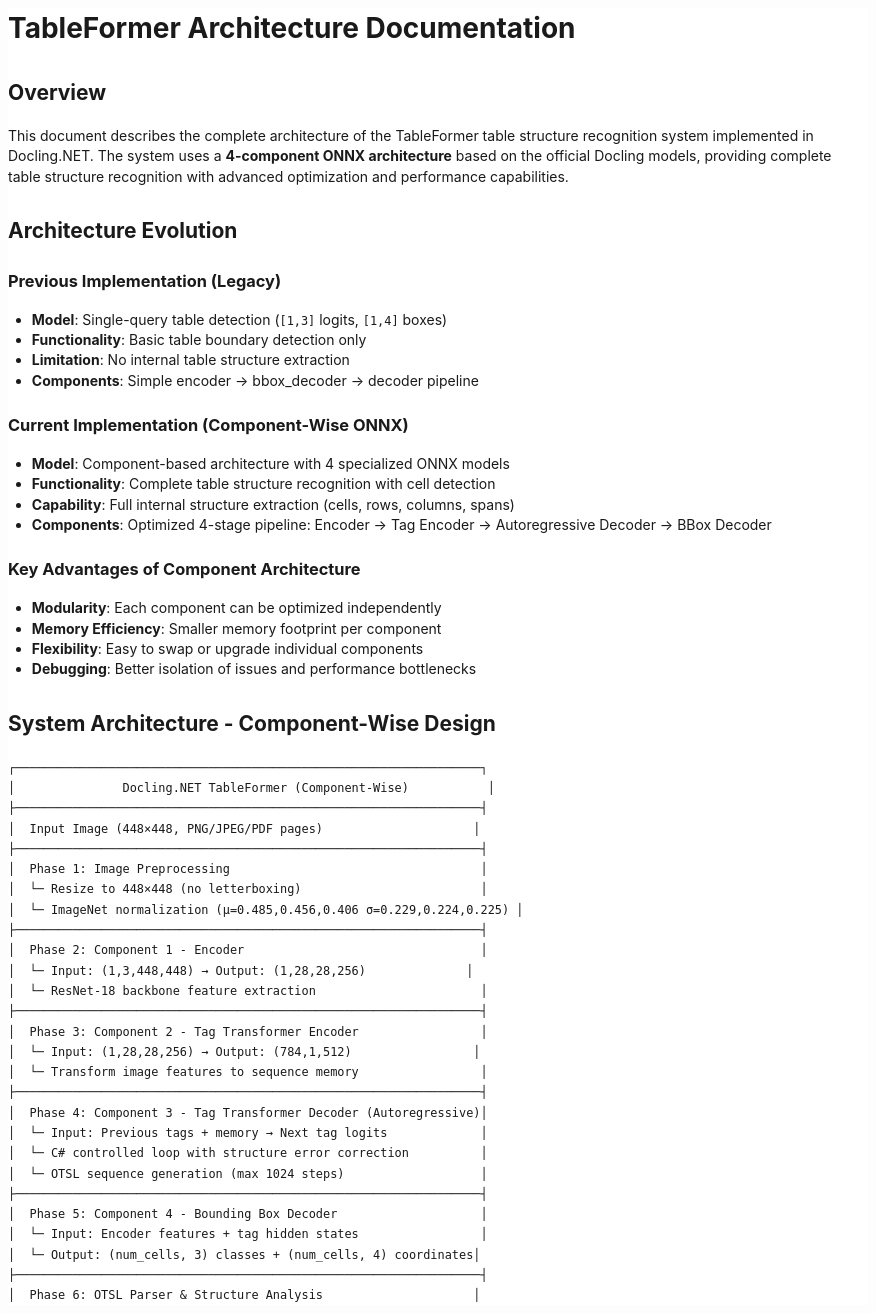 # TableFormer Architecture Documentation

## Overview

This document describes the complete architecture of the TableFormer table structure recognition system implemented in Docling.NET. The system uses a **4-component ONNX architecture** based on the official Docling models, providing complete table structure recognition with advanced optimization and performance capabilities.

## Architecture Evolution

### Previous Implementation (Legacy)
- **Model**: Single-query table detection (`[1,3]` logits, `[1,4]` boxes)
- **Functionality**: Basic table boundary detection only
- **Limitation**: No internal table structure extraction
- **Components**: Simple encoder → bbox_decoder → decoder pipeline

### Current Implementation (Component-Wise ONNX)
- **Model**: Component-based architecture with 4 specialized ONNX models
- **Functionality**: Complete table structure recognition with cell detection
- **Capability**: Full internal structure extraction (cells, rows, columns, spans)
- **Components**: Optimized 4-stage pipeline: Encoder → Tag Encoder → Autoregressive Decoder → BBox Decoder

### Key Advantages of Component Architecture
- **Modularity**: Each component can be optimized independently
- **Memory Efficiency**: Smaller memory footprint per component
- **Flexibility**: Easy to swap or upgrade individual components
- **Debugging**: Better isolation of issues and performance bottlenecks

## System Architecture - Component-Wise Design

```
┌─────────────────────────────────────────────────────────────────┐
│               Docling.NET TableFormer (Component-Wise)           │
├─────────────────────────────────────────────────────────────────┤
│  Input Image (448×448, PNG/JPEG/PDF pages)                     │
├─────────────────────────────────────────────────────────────────┤
│  Phase 1: Image Preprocessing                                   │
│  └─ Resize to 448×448 (no letterboxing)                         │
│  └─ ImageNet normalization (μ=0.485,0.456,0.406 σ=0.229,0.224,0.225) │
├─────────────────────────────────────────────────────────────────┤
│  Phase 2: Component 1 - Encoder                                 │
│  └─ Input: (1,3,448,448) → Output: (1,28,28,256)              │
│  └─ ResNet-18 backbone feature extraction                       │
├─────────────────────────────────────────────────────────────────┤
│  Phase 3: Component 2 - Tag Transformer Encoder                 │
│  └─ Input: (1,28,28,256) → Output: (784,1,512)                 │
│  └─ Transform image features to sequence memory                 │
├─────────────────────────────────────────────────────────────────┤
│  Phase 4: Component 3 - Tag Transformer Decoder (Autoregressive)│
│  └─ Input: Previous tags + memory → Next tag logits             │
│  └─ C# controlled loop with structure error correction          │
│  └─ OTSL sequence generation (max 1024 steps)                   │
├─────────────────────────────────────────────────────────────────┤
│  Phase 5: Component 4 - Bounding Box Decoder                    │
│  └─ Input: Encoder features + tag hidden states                 │
│  └─ Output: (num_cells, 3) classes + (num_cells, 4) coordinates│
├─────────────────────────────────────────────────────────────────┤
│  Phase 6: OTSL Parser & Structure Analysis                     │
```